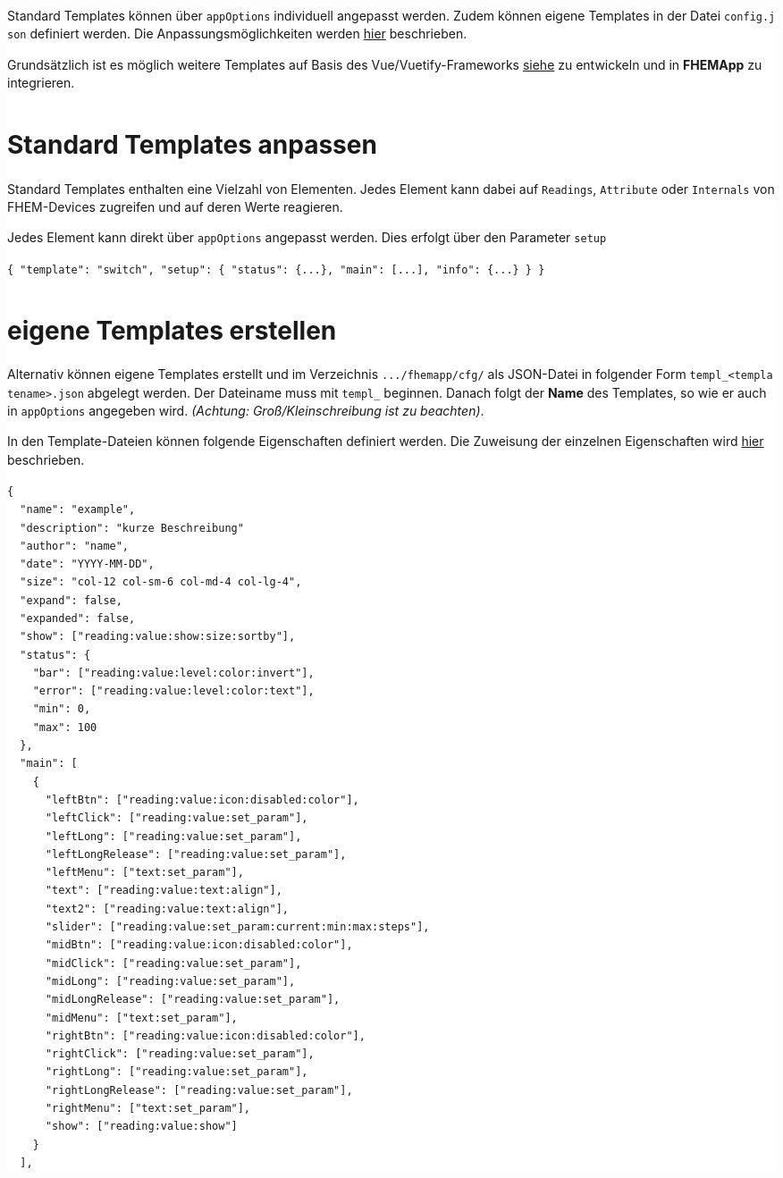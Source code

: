 Standard Templates können über `appOptions` individuell angepasst werden. Zudem können eigene Templates in der Datei `config.json` definiert werden. Die Anpassungsmöglichkeiten werden [hier](#standard-templates-anpassen) beschrieben.

Grundsätzlich ist es möglich weitere Templates auf Basis des Vue/Vuetify-Frameworks [siehe](https://vuetifyjs.com/en/) zu entwickeln und in **FHEMApp** zu integrieren.   

# Standard Templates anpassen
Standard Templates enthalten eine Vielzahl von Elementen. Jedes Element kann dabei auf `Readings`, `Attribute` oder `Internals` von FHEM-Devices zugreifen und auf deren Werte reagieren.

Jedes Element kann direkt über `appOptions` angepasst werden. Dies erfolgt über den Parameter `setup`
```
{ "template": "switch", "setup": { "status": {...}, "main": [...], "info": {...} } }
```
# eigene Templates erstellen
Alternativ können eigene Templates erstellt und im Verzeichnis `.../fhemapp/cfg/` als JSON-Datei in folgender Form `templ_<templatename>.json` abgelegt werden. Der Dateiname muss mit `templ_` beginnen. Danach folgt der **Name** des Templates, so wie er auch in `appOptions` angegeben wird. *(Achtung: Groß/Kleinschreibung ist zu beachten)*.

In den Template-Dateien können folgende Eigenschaften definiert werden. Die Zuweisung der einzelnen Eigenschaften wird [hier](#zuweisung-von-elementen) beschrieben.
```
{
  "name": "example",
  "description": "kurze Beschreibung"
  "author": "name",
  "date": "YYYY-MM-DD",
  "size": "col-12 col-sm-6 col-md-4 col-lg-4",
  "expand": false,
  "expanded": false,
  "show": ["reading:value:show:size:sortby"],
  "status": {
    "bar": ["reading:value:level:color:invert"],
    "error": ["reading:value:level:color:text"],
    "min": 0,
    "max": 100
  },
  "main": [
    {
      "leftBtn": ["reading:value:icon:disabled:color"],
      "leftClick": ["reading:value:set_param"],
      "leftLong": ["reading:value:set_param"],
      "leftLongRelease": ["reading:value:set_param"],
      "leftMenu": ["text:set_param"],
      "text": ["reading:value:text:align"],
      "text2": ["reading:value:text:align"],
      "slider": ["reading:value:set_param:current:min:max:steps"],
      "midBtn": ["reading:value:icon:disabled:color"],
      "midClick": ["reading:value:set_param"],
      "midLong": ["reading:value:set_param"],
      "midLongRelease": ["reading:value:set_param"],
      "midMenu": ["text:set_param"],
      "rightBtn": ["reading:value:icon:disabled:color"],
      "rightClick": ["reading:value:set_param"],
      "rightLong": ["reading:value:set_param"],
      "rightLongRelease": ["reading:value:set_param"],
      "rightMenu": ["text:set_param"],
      "show": ["reading:value:show"]
    }
  ],
```